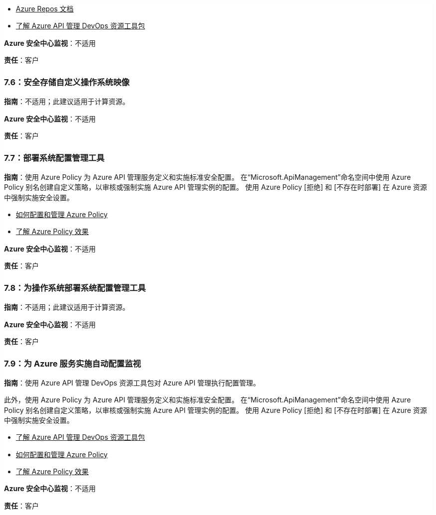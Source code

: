 * [Azure Repos 文档](https://docs.microsoft.com/azure/devops/repos/index?view=azure-devops)

* [了解 Azure API 管理 DevOps 资源工具包](/api-management/api-management-security-controls#configuration-management)

**Azure 安全中心监视**：不适用

**责任**：客户

### <a name="76-securely-store-custom-operating-system-images"></a>7.6：安全存储自定义操作系统映像

**指南**：不适用；此建议适用于计算资源。

**Azure 安全中心监视**：不适用

**责任**：客户

### <a name="77-deploy-system-configuration-management-tools"></a>7.7：部署系统配置管理工具

**指南**：使用 Azure Policy 为 Azure API 管理服务定义和实施标准安全配置。 在“Microsoft.ApiManagement”命名空间中使用 Azure Policy 别名创建自定义策略，以审核或强制实施 Azure API 管理实例的配置。 使用 Azure Policy [拒绝] 和 [不存在时部署] 在 Azure 资源中强制实施安全设置。

* [如何配置和管理 Azure Policy](/governance/policy/tutorials/create-and-manage)

* [了解 Azure Policy 效果](/governance/policy/concepts/effects)

**Azure 安全中心监视**：不适用

**责任**：客户

### <a name="78-deploy-system-configuration-management-tools-for-operating-systems"></a>7.8：为操作系统部署系统配置管理工具

**指南**：不适用；此建议适用于计算资源。

**Azure 安全中心监视**：不适用

**责任**：客户

### <a name="79-implement-automated-configuration-monitoring-for-azure-services"></a>7.9：为 Azure 服务实施自动配置监视

**指南**：使用 Azure API 管理 DevOps 资源工具包对 Azure API 管理执行配置管理。

此外，使用 Azure Policy 为 Azure API 管理服务定义和实施标准安全配置。 在“Microsoft.ApiManagement”命名空间中使用 Azure Policy 别名创建自定义策略，以审核或强制实施 Azure API 管理实例的配置。 使用 Azure Policy [拒绝] 和 [不存在时部署] 在 Azure 资源中强制实施安全设置。

* [了解 Azure API 管理 DevOps 资源工具包](/api-management/api-management-security-controls#configuration-management)

* [如何配置和管理 Azure Policy](/governance/policy/tutorials/create-and-manage)

* [了解 Azure Policy 效果](/governance/policy/concepts/effects)

**Azure 安全中心监视**：不适用

**责任**：客户
